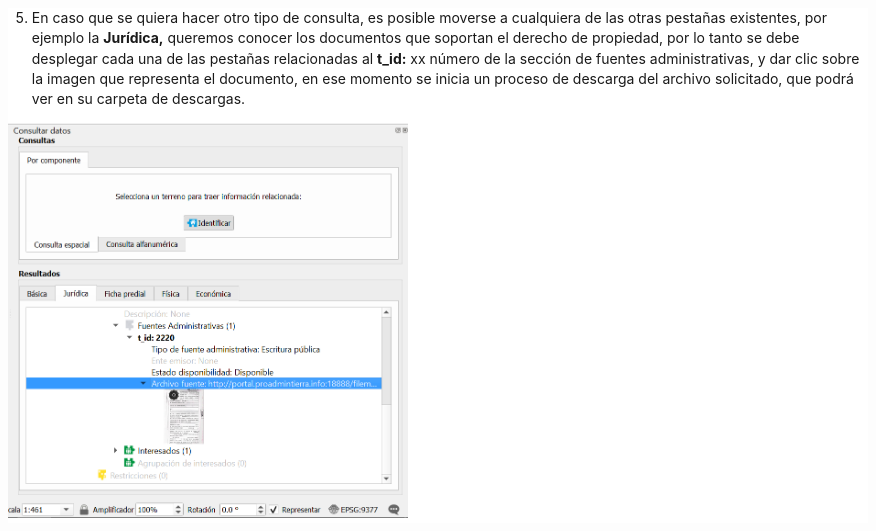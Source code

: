5. En caso que se quiera hacer otro tipo de consulta, es posible moverse a cualquiera de las otras pestañas existentes, por ejemplo la **Jurídica,** queremos conocer los documentos que soportan el derecho de propiedad, por lo tanto se debe desplegar cada una de las pestañas relacionadas al **t\_id:** xx número de
la sección de fuentes administrativas, y dar clic sobre la imagen que representa el documento, en ese momento se inicia un proceso de descarga del archivo solicitado, que podrá ver en su carpeta de descargas.

<a class="" data-lightbox="Paso5" href="../_static/tutorial/consulta_de_informacion/cap10calidad9.png" title="Paso5" data-title="Paso5"><img src="../_static/tutorial/consulta_de_informacion/cap10calidad9.png" class="align-center" width="400px" alt="Paso5"/></a>
